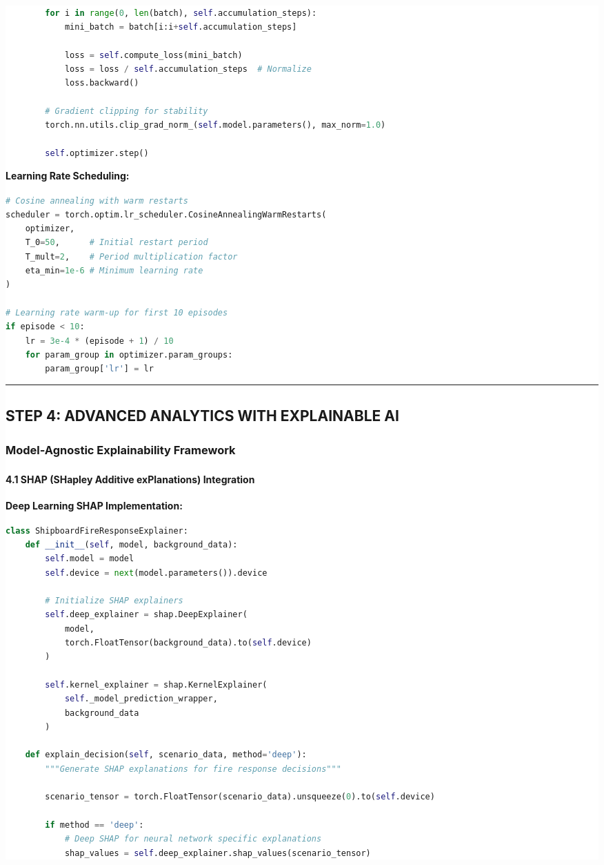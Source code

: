 ```python
        for i in range(0, len(batch), self.accumulation_steps):
            mini_batch = batch[i:i+self.accumulation_steps]
            
            loss = self.compute_loss(mini_batch)
            loss = loss / self.accumulation_steps  # Normalize
            loss.backward()
        
        # Gradient clipping for stability
        torch.nn.utils.clip_grad_norm_(self.model.parameters(), max_norm=1.0)
        
        self.optimizer.step()
```

**Learning Rate Scheduling:**
```python
# Cosine annealing with warm restarts
scheduler = torch.optim.lr_scheduler.CosineAnnealingWarmRestarts(
    optimizer, 
    T_0=50,      # Initial restart period
    T_mult=2,    # Period multiplication factor
    eta_min=1e-6 # Minimum learning rate
)

# Learning rate warm-up for first 10 episodes
if episode < 10:
    lr = 3e-4 * (episode + 1) / 10
    for param_group in optimizer.param_groups:
        param_group['lr'] = lr
```

---

## STEP 4: ADVANCED ANALYTICS WITH EXPLAINABLE AI
### Model-Agnostic Explainability Framework

#### 4.1 SHAP (SHapley Additive exPlanations) Integration

**Deep Learning SHAP Implementation:**
```python
class ShipboardFireResponseExplainer:
    def __init__(self, model, background_data):
        self.model = model
        self.device = next(model.parameters()).device
        
        # Initialize SHAP explainers
        self.deep_explainer = shap.DeepExplainer(
            model, 
            torch.FloatTensor(background_data).to(self.device)
        )
        
        self.kernel_explainer = shap.KernelExplainer(
            self._model_prediction_wrapper,
            background_data
        )
        
    def explain_decision(self, scenario_data, method='deep'):
        """Generate SHAP explanations for fire response decisions"""
        
        scenario_tensor = torch.FloatTensor(scenario_data).unsqueeze(0).to(self.device)
        
        if method == 'deep':
            # Deep SHAP for neural network specific explanations
            shap_values = self.deep_explainer.shap_values(scenario_tensor)
```